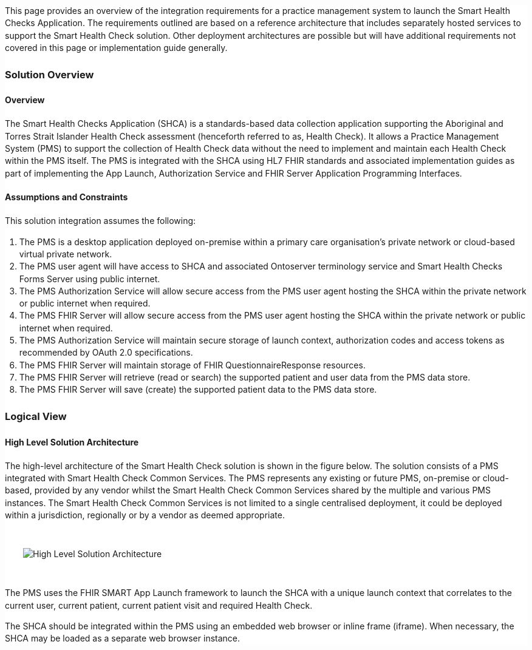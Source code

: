 This page provides an overview of the integration requirements for a practice management system to launch the Smart Health Checks Application. The requirements outlined are based on a reference architecture that includes separately hosted services to support the Smart Health Check solution. Other deployment architectures are possible but will have additional requirements not covered in this page or implementation guide generally. 

### Solution Overview

#### Overview

The Smart Health Checks Application (SHCA) is a standards-based data collection application supporting the Aboriginal and Torres Strait Islander Health Check assessment (henceforth referred to as, Health Check). It allows a Practice Management System (PMS) to support the collection of Health Check data without the need to implement and maintain each Health Check within the PMS itself. The PMS is integrated with the SHCA using HL7 FHIR standards and associated implementation guides as part of implementing the App Launch, Authorization Service and FHIR Server Application Programming Interfaces.

#### Assumptions and Constraints

This solution integration assumes the following:
1. The PMS is a desktop application deployed on-premise within a primary care organisation’s private network or cloud-based virtual private network.
1. The PMS user agent will have access to SHCA and associated Ontoserver terminology service and Smart Health Checks Forms Server using public internet.
1. The PMS Authorization Service will allow secure access from the PMS user agent hosting the SHCA within the private network or public internet when required.
1. The PMS FHIR Server will allow secure access from the PMS user agent hosting the SHCA within the private network or public internet when required.
1. The PMS Authorization Service will maintain secure storage of launch context, authorization codes and access tokens as recommended by OAuth 2.0 specifications.
1. The PMS FHIR Server will maintain storage of FHIR QuestionnaireResponse resources.
1. The PMS FHIR Server will retrieve (read or search) the supported patient and user data from the PMS data store.
1. The PMS FHIR Server will save (create) the supported patient data to the PMS data store.

### Logical View

#### High Level Solution Architecture

The high-level architecture of the Smart Health Check solution is shown in the figure below. The solution consists of a PMS integrated with Smart Health Check Common Services. The PMS represents any existing or future PMS, on-premise or cloud-based, provided by any vendor whilst the Smart Health Check Common Services shared by the multiple and various PMS instances. The Smart Health Check Common Services is not limited to a single centralised deployment, it could be deployed within a jurisdiction, regionally or by a vendor as deemed appropriate.

<div><img src="architecture.png" alt="High Level Solution Architecture" style="max-width:60%;height:auto;padding:30px;"></div>

The PMS uses the FHIR SMART App Launch framework to launch the SHCA with a unique launch context that correlates to the current user, current patient, current patient visit and required Health Check.

The SHCA should be integrated within the PMS using an embedded web browser or inline frame (iframe). When necessary, the SHCA may be loaded as a separate web browser instance.
